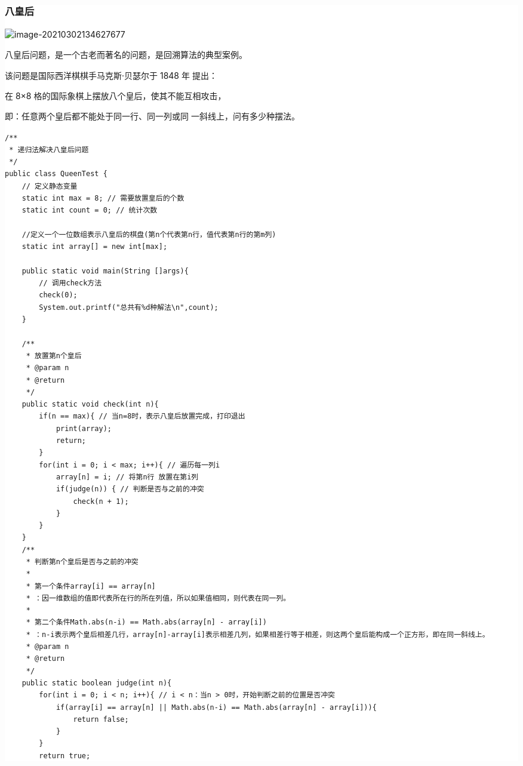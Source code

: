 ### 八皇后

![image-20210302134627677](https://gitee.com/luoxian1011/pictures/raw/master/image-20210302134627677.png)

八皇后问题，是一个古老而著名的问题，是回溯算法的典型案例。

该问题是国际西洋棋棋手马克斯·贝瑟尔于 1848 年 提出：

在 8×8 格的国际象棋上摆放八个皇后，使其不能互相攻击，

即：任意两个皇后都不能处于同一行、同一列或同 一斜线上，问有多少种摆法。

```
/**
 * 递归法解决八皇后问题
 */
public class QueenTest {
	// 定义静态变量
    static int max = 8; // 需要放置皇后的个数
    static int count = 0; // 统计次数

    //定义一个一位数组表示八皇后的棋盘(第n个代表第n行，值代表第n行的第m列)
    static int array[] = new int[max];

    public static void main(String []args){
    	// 调用check方法
        check(0);
        System.out.printf("总共有%d种解法\n",count);
    }

    /**
     * 放置第n个皇后
     * @param n
     * @return
     */
    public static void check(int n){
        if(n == max){ // 当n=8时，表示八皇后放置完成，打印退出
            print(array);
            return;
        }
        for(int i = 0; i < max; i++){ // 遍历每一列i
            array[n] = i; // 将第n行 放置在第i列
            if(judge(n)) { // 判断是否与之前的冲突
                check(n + 1);
            }
        }
    }
    /**
     * 判断第n个皇后是否与之前的冲突
     * 
     * 第一个条件array[i] == array[n]
     * ：因一维数组的值即代表所在行的所在列值，所以如果值相同，则代表在同一列。
     * 
	 * 第二个条件Math.abs(n-i) == Math.abs(array[n] - array[i])
	 * ：n-i表示两个皇后相差几行，array[n]-array[i]表示相差几列，如果相差行等于相差，则这两个皇后能构成一个正方形，即在同一斜线上。
     * @param n
     * @return
     */
    public static boolean judge(int n){
        for(int i = 0; i < n; i++){ // i < n：当n > 0时，开始判断之前的位置是否冲突
            if(array[i] == array[n] || Math.abs(n-i) == Math.abs(array[n] - array[i])){
                return false;
            }
        }
        return true;
```